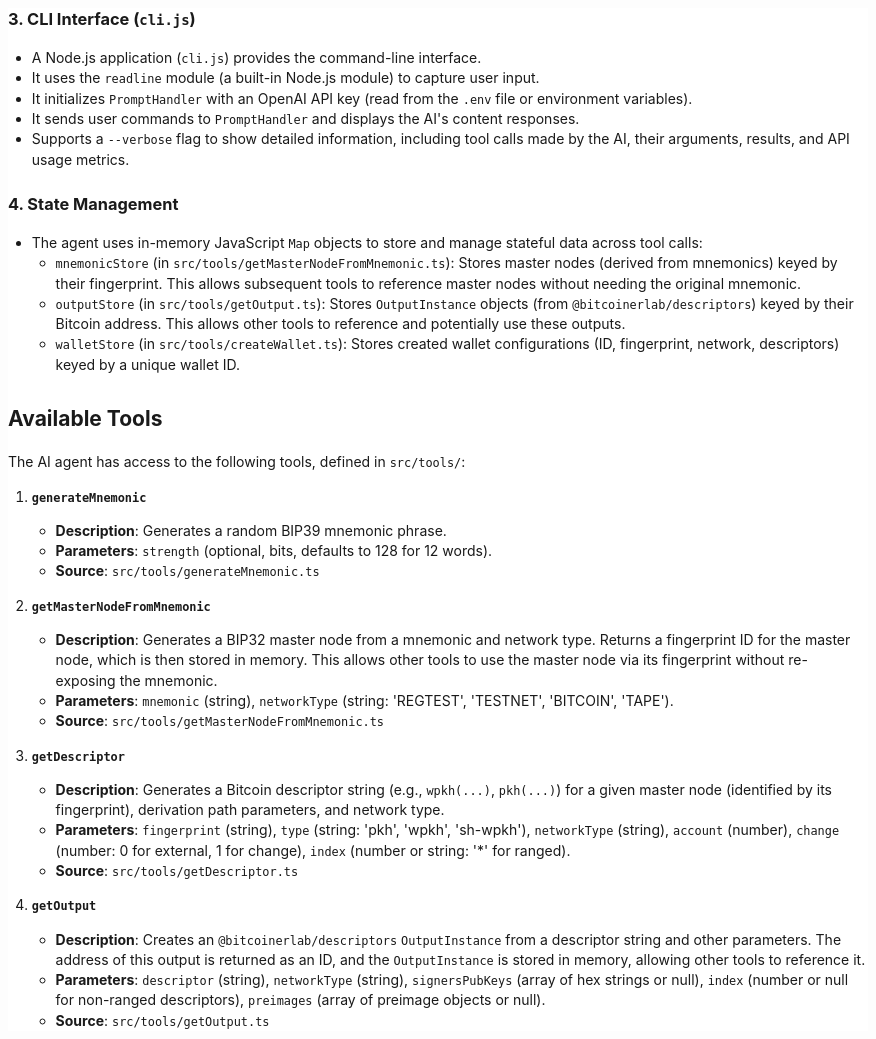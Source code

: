 ### 3. CLI Interface (`cli.js`)
-   A Node.js application (`cli.js`) provides the command-line interface.
-   It uses the `readline` module (a built-in Node.js module) to capture user input.
-   It initializes `PromptHandler` with an OpenAI API key (read from the `.env` file or environment variables).
-   It sends user commands to `PromptHandler` and displays the AI's content responses.
-   Supports a `--verbose` flag to show detailed information, including tool calls made by the AI, their arguments, results, and API usage metrics.

### 4. State Management
-   The agent uses in-memory JavaScript `Map` objects to store and manage stateful data across tool calls:
    -   `mnemonicStore` (in `src/tools/getMasterNodeFromMnemonic.ts`): Stores master nodes (derived from mnemonics) keyed by their fingerprint. This allows subsequent tools to reference master nodes without needing the original mnemonic.
    -   `outputStore` (in `src/tools/getOutput.ts`): Stores `OutputInstance` objects (from `@bitcoinerlab/descriptors`) keyed by their Bitcoin address. This allows other tools to reference and potentially use these outputs.
    -   `walletStore` (in `src/tools/createWallet.ts`): Stores created wallet configurations (ID, fingerprint, network, descriptors) keyed by a unique wallet ID.

## Available Tools

The AI agent has access to the following tools, defined in `src/tools/`:

1.  **`generateMnemonic`**
    -   **Description**: Generates a random BIP39 mnemonic phrase.
    -   **Parameters**: `strength` (optional, bits, defaults to 128 for 12 words).
    -   **Source**: `src/tools/generateMnemonic.ts`

2.  **`getMasterNodeFromMnemonic`**
    -   **Description**: Generates a BIP32 master node from a mnemonic and network type. Returns a fingerprint ID for the master node, which is then stored in memory. This allows other tools to use the master node via its fingerprint without re-exposing the mnemonic.
    -   **Parameters**: `mnemonic` (string), `networkType` (string: 'REGTEST', 'TESTNET', 'BITCOIN', 'TAPE').
    -   **Source**: `src/tools/getMasterNodeFromMnemonic.ts`

3.  **`getDescriptor`**
    -   **Description**: Generates a Bitcoin descriptor string (e.g., `wpkh(...)`, `pkh(...)`) for a given master node (identified by its fingerprint), derivation path parameters, and network type.
    -   **Parameters**: `fingerprint` (string), `type` (string: 'pkh', 'wpkh', 'sh-wpkh'), `networkType` (string), `account` (number), `change` (number: 0 for external, 1 for change), `index` (number or string: '*' for ranged).
    -   **Source**: `src/tools/getDescriptor.ts`

4.  **`getOutput`**
    -   **Description**: Creates an `@bitcoinerlab/descriptors` `OutputInstance` from a descriptor string and other parameters. The address of this output is returned as an ID, and the `OutputInstance` is stored in memory, allowing other tools to reference it.
    -   **Parameters**: `descriptor` (string), `networkType` (string), `signersPubKeys` (array of hex strings or null), `index` (number or null for non-ranged descriptors), `preimages` (array of preimage objects or null).
    -   **Source**: `src/tools/getOutput.ts`
